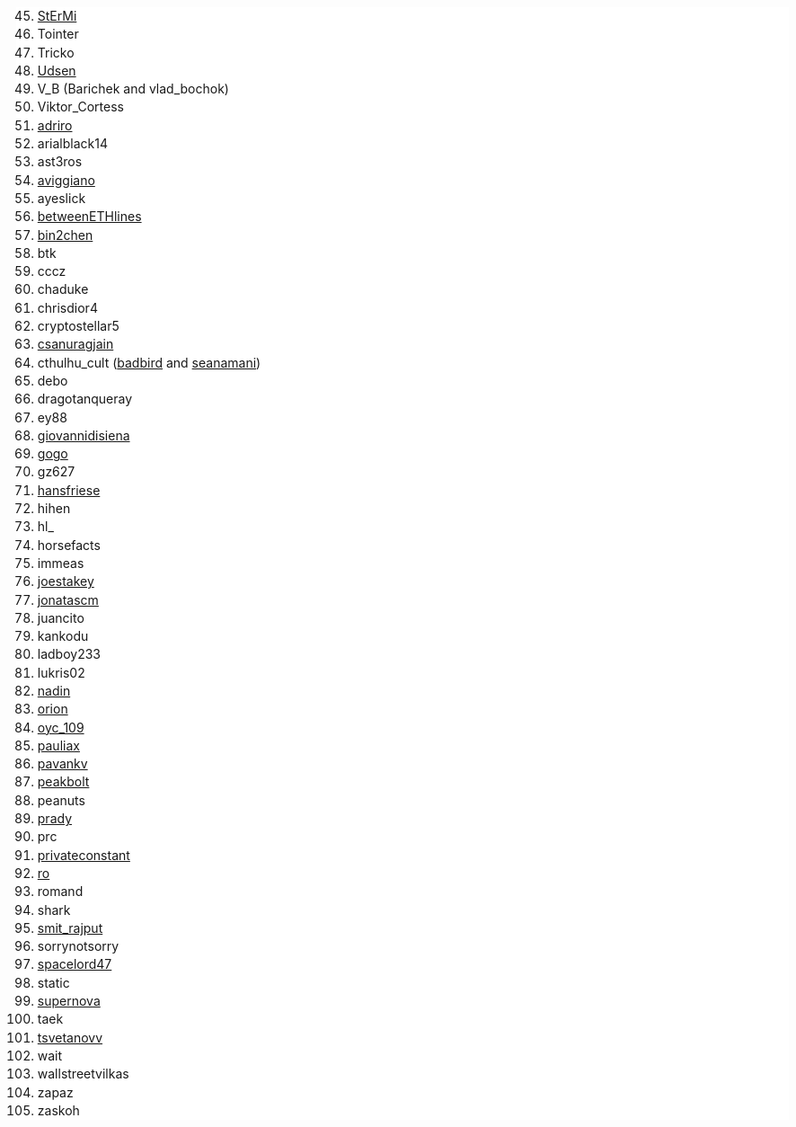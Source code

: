 45.  [StErMi](https://ericci.dev/)
46.  Tointer
47.  Tricko
48.  [Udsen](https://github.com/udsene)
49.  V\_B (Barichek and vlad\_bochok)
50.  Viktor\_Cortess
51.  [adriro](https://github.com/romeroadrian)
52.  arialblack14
53.  ast3ros
54.  [aviggiano](https://twitter.com/agfviggiano)
55.  ayeslick
56.  [betweenETHlines](https://twitter.com/eth_lines)
57.  [bin2chen](https://twitter.com/bin2chen)
58.  btk
59.  cccz
60.  chaduke
61.  chrisdior4
62.  cryptostellar5
63.  [csanuragjain](https://twitter.com/csanuragjain)
64.  cthulhu\_cult ([badbird](https://twitter.com/b4db1rd) and [seanamani](https://twitter.com/SeanEmile))
65.  debo
66.  dragotanqueray
67.  ey88
68.  [giovannidisiena](https://twitter.com/giovannidisiena)
69.  [gogo](https://www.linkedin.com/in/georgi-nikolaev-georgiev-978253219)
70.  gz627
71.  [hansfriese](https://twitter.com/hansfriese)
72.  hihen
73.  hl\_
74.  horsefacts
75.  immeas
76.  [joestakey](https://twitter.com/JoeStakey)
77.  [jonatascm](https://twitter.com/jonataspvt)
78.  juancito
79.  kankodu
80.  ladboy233
81.  lukris02
82.  [nadin](https://twitter.com/nadin20678790)
83.  [orion](https://twitter.com/Zcropakx)
84.  [oyc\_109](https://twitter.com/andyfeili)
85.  [pauliax](https://twitter.com/SolidityDev)
86.  [pavankv](https://twitter.com/@PavanKumarKv2)
87.  [peakbolt](https://twitter.com/peak_bolt)
88.  peanuts
89.  [prady](https://twitter.com/prady_v)
90.  prc
91.  [privateconstant](https://twitter.com/privateconstant)
92.  [ro](https://twitter.com/ro_herrerai)
93.  romand
94.  shark
95.  [smit\_rajput](https://twitter.com/smit_helps)
96.  sorrynotsorry
97.  [spacelord47](https://twitter.com/spacelord47)
98.  static
99.  [supernova](https://twitter.com/harshit16024263)
100.  taek
101.  [tsvetanovv](https://twitter.com/cvetanovv0)
102.  wait
103.  wallstreetvilkas
104.  zapaz
105.  zaskoh

